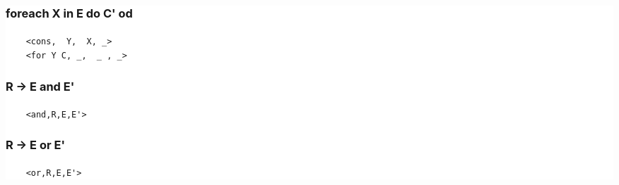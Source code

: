 ### foreach X in E do C' od
```
	<cons,  Y,  X, _>
	<for Y C, _,  _ , _>
```

###  R -> E and E'
```
	<and,R,E,E'>
```

###  R -> E or E'
```
	<or,R,E,E'>
```
